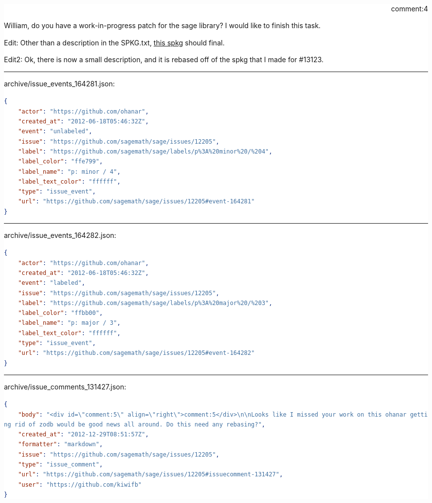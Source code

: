 ```json
```

<div id="comment:4" align="right">comment:4</div>

William, do you have a work-in-progress patch for the sage library? I would like to finish this task.

Edit: Other than a description in the SPKG.txt, [this spkg](http://wstein.org/home/ohanar/spkgs/conway_polynomials-0.4.spkg) should final.

Edit2: Ok, there is now a small description, and it is rebased off of the spkg that I made for #13123.



---

archive/issue_events_164281.json:
```json
{
    "actor": "https://github.com/ohanar",
    "created_at": "2012-06-18T05:46:32Z",
    "event": "unlabeled",
    "issue": "https://github.com/sagemath/sage/issues/12205",
    "label": "https://github.com/sagemath/sage/labels/p%3A%20minor%20/%204",
    "label_color": "ffe799",
    "label_name": "p: minor / 4",
    "label_text_color": "ffffff",
    "type": "issue_event",
    "url": "https://github.com/sagemath/sage/issues/12205#event-164281"
}
```



---

archive/issue_events_164282.json:
```json
{
    "actor": "https://github.com/ohanar",
    "created_at": "2012-06-18T05:46:32Z",
    "event": "labeled",
    "issue": "https://github.com/sagemath/sage/issues/12205",
    "label": "https://github.com/sagemath/sage/labels/p%3A%20major%20/%203",
    "label_color": "ffbb00",
    "label_name": "p: major / 3",
    "label_text_color": "ffffff",
    "type": "issue_event",
    "url": "https://github.com/sagemath/sage/issues/12205#event-164282"
}
```



---

archive/issue_comments_131427.json:
```json
{
    "body": "<div id=\"comment:5\" align=\"right\">comment:5</div>\n\nLooks like I missed your work on this ohanar getting rid of zodb would be good news all around. Do this need any rebasing?",
    "created_at": "2012-12-29T08:51:57Z",
    "formatter": "markdown",
    "issue": "https://github.com/sagemath/sage/issues/12205",
    "type": "issue_comment",
    "url": "https://github.com/sagemath/sage/issues/12205#issuecomment-131427",
    "user": "https://github.com/kiwifb"
}
```
